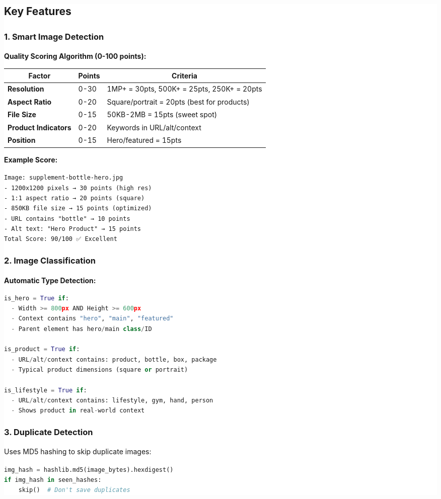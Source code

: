 ```
```

## Key Features

### 1. Smart Image Detection

**Quality Scoring Algorithm (0-100 points):**

| Factor | Points | Criteria |
|--------|--------|----------|
| **Resolution** | 0-30 | 1MP+ = 30pts, 500K+ = 25pts, 250K+ = 20pts |
| **Aspect Ratio** | 0-20 | Square/portrait = 20pts (best for products) |
| **File Size** | 0-15 | 50KB-2MB = 15pts (sweet spot) |
| **Product Indicators** | 0-20 | Keywords in URL/alt/context |
| **Position** | 0-15 | Hero/featured = 15pts |

**Example Score:**
```
Image: supplement-bottle-hero.jpg
- 1200x1200 pixels → 30 points (high res)
- 1:1 aspect ratio → 20 points (square)
- 850KB file size → 15 points (optimized)
- URL contains "bottle" → 10 points
- Alt text: "Hero Product" → 15 points
Total Score: 90/100 ✅ Excellent
```

### 2. Image Classification

**Automatic Type Detection:**

```python
is_hero = True if:
  - Width >= 800px AND Height >= 600px
  - Context contains "hero", "main", "featured"
  - Parent element has hero/main class/ID

is_product = True if:
  - URL/alt/context contains: product, bottle, box, package
  - Typical product dimensions (square or portrait)

is_lifestyle = True if:
  - URL/alt/context contains: lifestyle, gym, hand, person
  - Shows product in real-world context
```

### 3. Duplicate Detection

Uses MD5 hashing to skip duplicate images:
```python
img_hash = hashlib.md5(image_bytes).hexdigest()
if img_hash in seen_hashes:
    skip()  # Don't save duplicates
```
